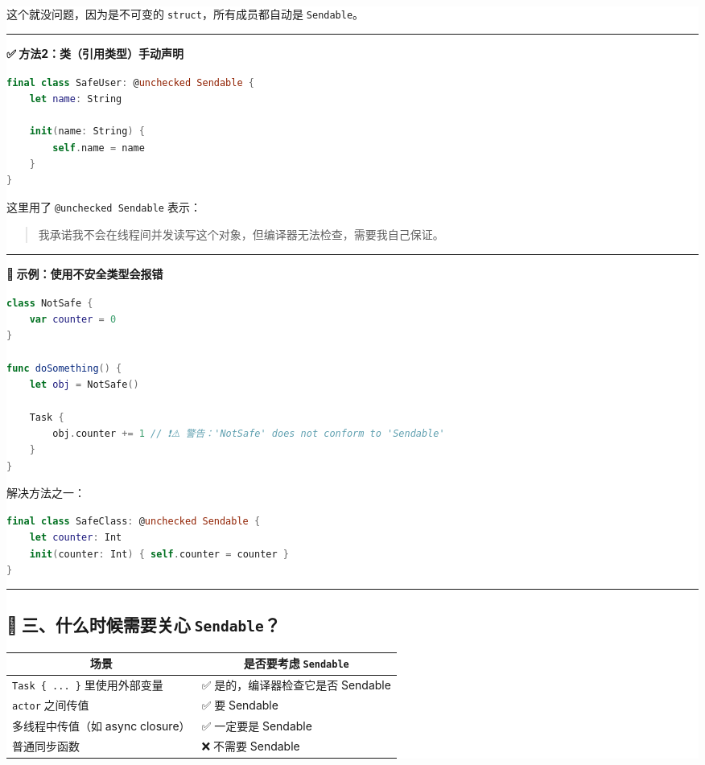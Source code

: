 这个就没问题，因为是不可变的 `struct`，所有成员都自动是 `Sendable`。

---

**✅ 方法2：类（引用类型）手动声明**

```swift
final class SafeUser: @unchecked Sendable {
    let name: String

    init(name: String) {
        self.name = name
    }
}
```

这里用了 `@unchecked Sendable` 表示：

> 我承诺我不会在线程间并发读写这个对象，但编译器无法检查，需要我自己保证。

---

**🧪 示例：使用不安全类型会报错**

```swift
class NotSafe {
    var counter = 0
}

func doSomething() {
    let obj = NotSafe()
    
    Task {
        obj.counter += 1 // ❗⚠️ 警告：'NotSafe' does not conform to 'Sendable'
    }
}
```

解决方法之一：

```swift
final class SafeClass: @unchecked Sendable {
    let counter: Int
    init(counter: Int) { self.counter = counter }
}
```

---

## 🎯 三、什么时候需要关心 `Sendable`？

| 场景                      | 是否要考虑 `Sendable`       |
| ----------------------- | ---------------------- |
| `Task { ... }` 里使用外部变量  | ✅ 是的，编译器检查它是否 Sendable |
| `actor` 之间传值            | ✅ 要 Sendable           |
| 多线程中传值（如 async closure） | ✅ 一定要是 Sendable        |
| 普通同步函数                  | ❌ 不需要 Sendable         |
